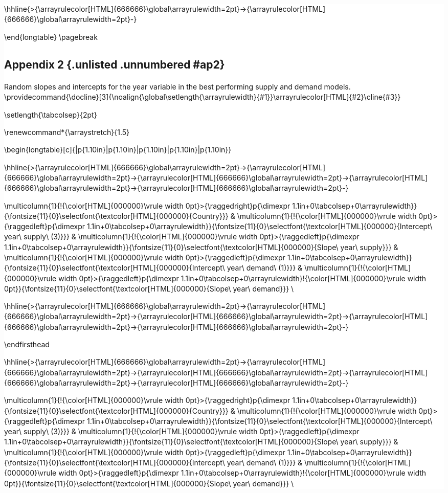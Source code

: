 \hhline{>{\arrayrulecolor[HTML]{666666}\global\arrayrulewidth=2pt}->{\arrayrulecolor[HTML]{666666}\global\arrayrulewidth=2pt}-}



\end{longtable}
\pagebreak
## Appendix 2 {.unlisted .unnumbered #ap2}
Random slopes and intercepts for the year variable in the best performing supply and demand models.
\providecommand{\docline}[3]{\noalign{\global\setlength{\arrayrulewidth}{#1}}\arrayrulecolor[HTML]{#2}\cline{#3}}

\setlength{\tabcolsep}{2pt}

\renewcommand*{\arraystretch}{1.5}



\begin{longtable}[c]{|p{1.10in}|p{1.10in}|p{1.10in}|p{1.10in}|p{1.10in}}



\hhline{>{\arrayrulecolor[HTML]{666666}\global\arrayrulewidth=2pt}->{\arrayrulecolor[HTML]{666666}\global\arrayrulewidth=2pt}->{\arrayrulecolor[HTML]{666666}\global\arrayrulewidth=2pt}->{\arrayrulecolor[HTML]{666666}\global\arrayrulewidth=2pt}->{\arrayrulecolor[HTML]{666666}\global\arrayrulewidth=2pt}-}

\multicolumn{1}{!{\color[HTML]{000000}\vrule width 0pt}>{\raggedright}p{\dimexpr 1.1in+0\tabcolsep+0\arrayrulewidth}}{\fontsize{11}{0}\selectfont{\textcolor[HTML]{000000}{Country}}} & \multicolumn{1}{!{\color[HTML]{000000}\vrule width 0pt}>{\raggedleft}p{\dimexpr 1.1in+0\tabcolsep+0\arrayrulewidth}}{\fontsize{11}{0}\selectfont{\textcolor[HTML]{000000}{Intercept\ year\ supply\ (3)}}} & \multicolumn{1}{!{\color[HTML]{000000}\vrule width 0pt}>{\raggedleft}p{\dimexpr 1.1in+0\tabcolsep+0\arrayrulewidth}}{\fontsize{11}{0}\selectfont{\textcolor[HTML]{000000}{Slope\ year\ supply}}} & \multicolumn{1}{!{\color[HTML]{000000}\vrule width 0pt}>{\raggedleft}p{\dimexpr 1.1in+0\tabcolsep+0\arrayrulewidth}}{\fontsize{11}{0}\selectfont{\textcolor[HTML]{000000}{Intercept\ year\ demand\ (1)}}} & \multicolumn{1}{!{\color[HTML]{000000}\vrule width 0pt}>{\raggedleft}p{\dimexpr 1.1in+0\tabcolsep+0\arrayrulewidth}!{\color[HTML]{000000}\vrule width 0pt}}{\fontsize{11}{0}\selectfont{\textcolor[HTML]{000000}{Slope\ year\ demand}}} \\

\hhline{>{\arrayrulecolor[HTML]{666666}\global\arrayrulewidth=2pt}->{\arrayrulecolor[HTML]{666666}\global\arrayrulewidth=2pt}->{\arrayrulecolor[HTML]{666666}\global\arrayrulewidth=2pt}->{\arrayrulecolor[HTML]{666666}\global\arrayrulewidth=2pt}->{\arrayrulecolor[HTML]{666666}\global\arrayrulewidth=2pt}-}

\endfirsthead

\hhline{>{\arrayrulecolor[HTML]{666666}\global\arrayrulewidth=2pt}->{\arrayrulecolor[HTML]{666666}\global\arrayrulewidth=2pt}->{\arrayrulecolor[HTML]{666666}\global\arrayrulewidth=2pt}->{\arrayrulecolor[HTML]{666666}\global\arrayrulewidth=2pt}->{\arrayrulecolor[HTML]{666666}\global\arrayrulewidth=2pt}-}

\multicolumn{1}{!{\color[HTML]{000000}\vrule width 0pt}>{\raggedright}p{\dimexpr 1.1in+0\tabcolsep+0\arrayrulewidth}}{\fontsize{11}{0}\selectfont{\textcolor[HTML]{000000}{Country}}} & \multicolumn{1}{!{\color[HTML]{000000}\vrule width 0pt}>{\raggedleft}p{\dimexpr 1.1in+0\tabcolsep+0\arrayrulewidth}}{\fontsize{11}{0}\selectfont{\textcolor[HTML]{000000}{Intercept\ year\ supply\ (3)}}} & \multicolumn{1}{!{\color[HTML]{000000}\vrule width 0pt}>{\raggedleft}p{\dimexpr 1.1in+0\tabcolsep+0\arrayrulewidth}}{\fontsize{11}{0}\selectfont{\textcolor[HTML]{000000}{Slope\ year\ supply}}} & \multicolumn{1}{!{\color[HTML]{000000}\vrule width 0pt}>{\raggedleft}p{\dimexpr 1.1in+0\tabcolsep+0\arrayrulewidth}}{\fontsize{11}{0}\selectfont{\textcolor[HTML]{000000}{Intercept\ year\ demand\ (1)}}} & \multicolumn{1}{!{\color[HTML]{000000}\vrule width 0pt}>{\raggedleft}p{\dimexpr 1.1in+0\tabcolsep+0\arrayrulewidth}!{\color[HTML]{000000}\vrule width 0pt}}{\fontsize{11}{0}\selectfont{\textcolor[HTML]{000000}{Slope\ year\ demand}}} \\
